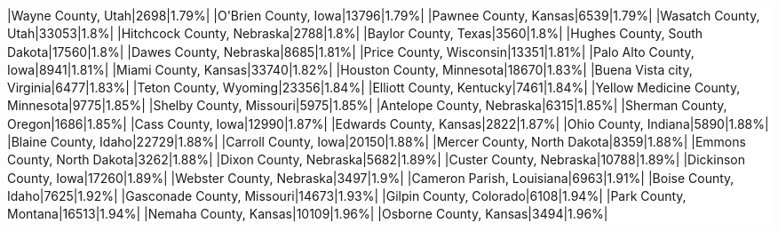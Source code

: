 |Wayne County, Utah|2698|1.79%|
|O'Brien County, Iowa|13796|1.79%|
|Pawnee County, Kansas|6539|1.79%|
|Wasatch County, Utah|33053|1.8%|
|Hitchcock County, Nebraska|2788|1.8%|
|Baylor County, Texas|3560|1.8%|
|Hughes County, South Dakota|17560|1.8%|
|Dawes County, Nebraska|8685|1.81%|
|Price County, Wisconsin|13351|1.81%|
|Palo Alto County, Iowa|8941|1.81%|
|Miami County, Kansas|33740|1.82%|
|Houston County, Minnesota|18670|1.83%|
|Buena Vista city, Virginia|6477|1.83%|
|Teton County, Wyoming|23356|1.84%|
|Elliott County, Kentucky|7461|1.84%|
|Yellow Medicine County, Minnesota|9775|1.85%|
|Shelby County, Missouri|5975|1.85%|
|Antelope County, Nebraska|6315|1.85%|
|Sherman County, Oregon|1686|1.85%|
|Cass County, Iowa|12990|1.87%|
|Edwards County, Kansas|2822|1.87%|
|Ohio County, Indiana|5890|1.88%|
|Blaine County, Idaho|22729|1.88%|
|Carroll County, Iowa|20150|1.88%|
|Mercer County, North Dakota|8359|1.88%|
|Emmons County, North Dakota|3262|1.88%|
|Dixon County, Nebraska|5682|1.89%|
|Custer County, Nebraska|10788|1.89%|
|Dickinson County, Iowa|17260|1.89%|
|Webster County, Nebraska|3497|1.9%|
|Cameron Parish, Louisiana|6963|1.91%|
|Boise County, Idaho|7625|1.92%|
|Gasconade County, Missouri|14673|1.93%|
|Gilpin County, Colorado|6108|1.94%|
|Park County, Montana|16513|1.94%|
|Nemaha County, Kansas|10109|1.96%|
|Osborne County, Kansas|3494|1.96%|